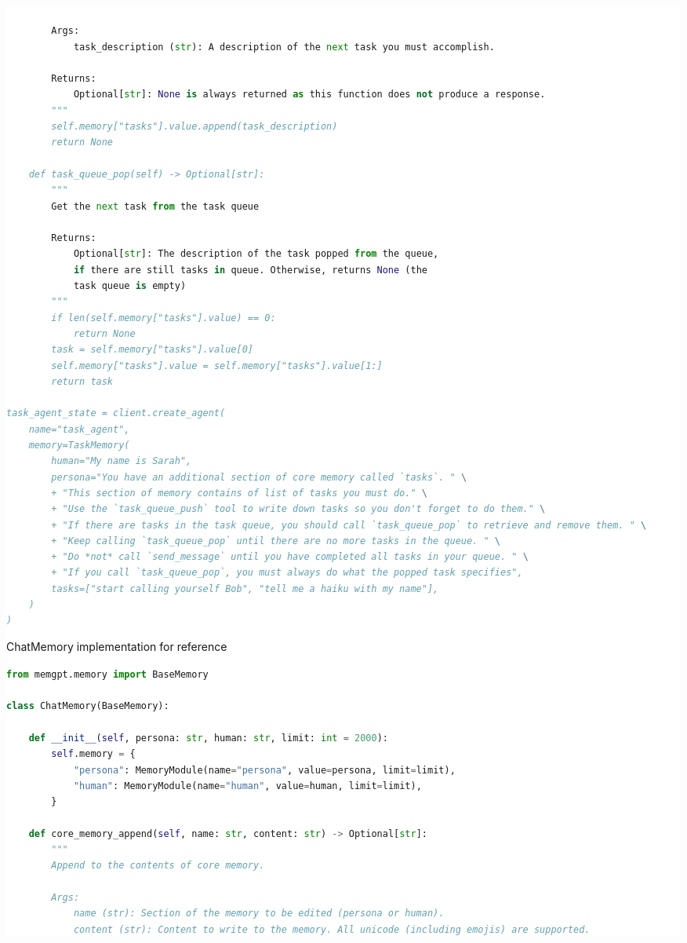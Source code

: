 ```python

        Args:
            task_description (str): A description of the next task you must accomplish. 
            
        Returns:
            Optional[str]: None is always returned as this function does not produce a response.
        """
        self.memory["tasks"].value.append(task_description)
        return None

    def task_queue_pop(self) -> Optional[str]:
        """
        Get the next task from the task queue 
 
        Returns:
            Optional[str]: The description of the task popped from the queue, 
            if there are still tasks in queue. Otherwise, returns None (the 
            task queue is empty)
        """
        if len(self.memory["tasks"].value) == 0: 
            return None
        task = self.memory["tasks"].value[0]
        self.memory["tasks"].value = self.memory["tasks"].value[1:]
        return task

task_agent_state = client.create_agent(
    name="task_agent", 
    memory=TaskMemory(
        human="My name is Sarah", 
        persona="You have an additional section of core memory called `tasks`. " \
        + "This section of memory contains of list of tasks you must do." \
        + "Use the `task_queue_push` tool to write down tasks so you don't forget to do them." \
        + "If there are tasks in the task queue, you should call `task_queue_pop` to retrieve and remove them. " \
        + "Keep calling `task_queue_pop` until there are no more tasks in the queue. " \
        + "Do *not* call `send_message` until you have completed all tasks in your queue. " \
        + "If you call `task_queue_pop`, you must always do what the popped task specifies", 
        tasks=["start calling yourself Bob", "tell me a haiku with my name"], 
    )
)

```
ChatMemory implementation for reference

```python
from memgpt.memory import BaseMemory

class ChatMemory(BaseMemory):

    def __init__(self, persona: str, human: str, limit: int = 2000):
        self.memory = {
            "persona": MemoryModule(name="persona", value=persona, limit=limit),
            "human": MemoryModule(name="human", value=human, limit=limit),
        }

    def core_memory_append(self, name: str, content: str) -> Optional[str]:
        """
        Append to the contents of core memory.

        Args:
            name (str): Section of the memory to be edited (persona or human).
            content (str): Content to write to the memory. All unicode (including emojis) are supported.

```